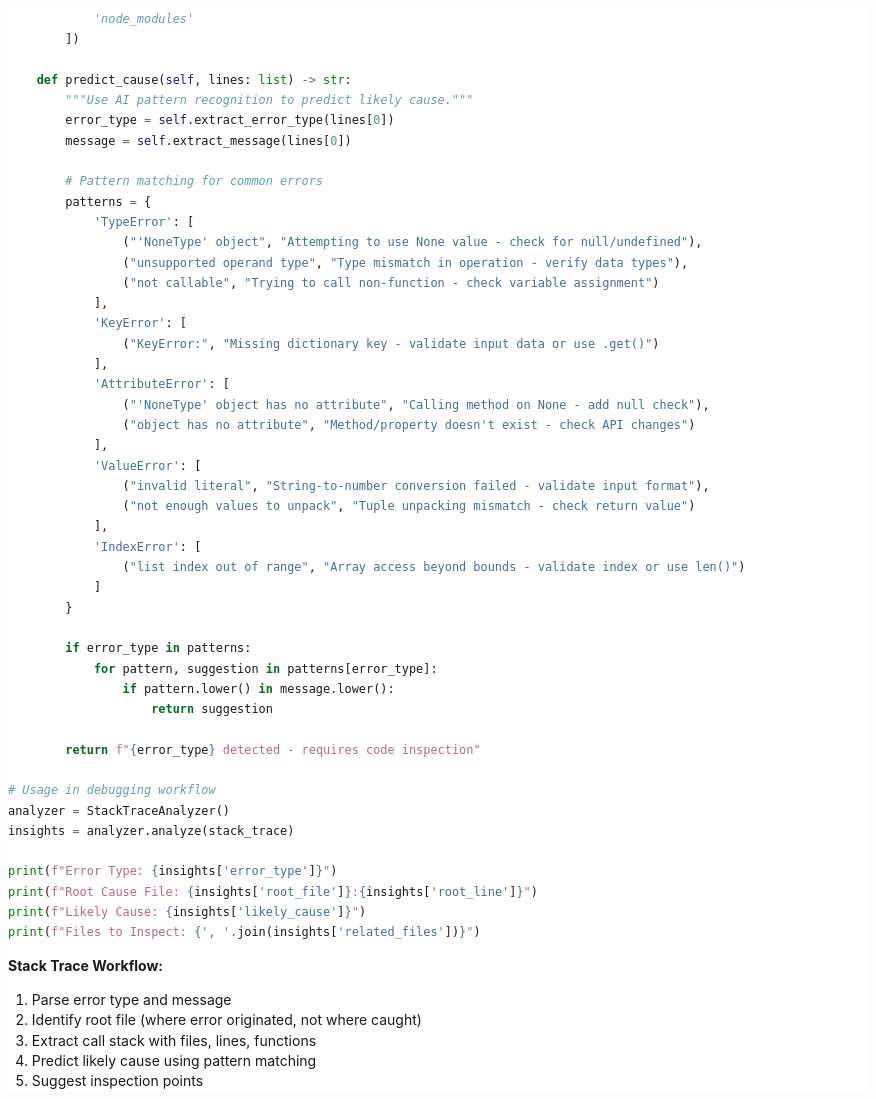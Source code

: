 ```python
            'node_modules'
        ])
    
    def predict_cause(self, lines: list) -> str:
        """Use AI pattern recognition to predict likely cause."""
        error_type = self.extract_error_type(lines[0])
        message = self.extract_message(lines[0])
        
        # Pattern matching for common errors
        patterns = {
            'TypeError': [
                ("'NoneType' object", "Attempting to use None value - check for null/undefined"),
                ("unsupported operand type", "Type mismatch in operation - verify data types"),
                ("not callable", "Trying to call non-function - check variable assignment")
            ],
            'KeyError': [
                ("KeyError:", "Missing dictionary key - validate input data or use .get()")
            ],
            'AttributeError': [
                ("'NoneType' object has no attribute", "Calling method on None - add null check"),
                ("object has no attribute", "Method/property doesn't exist - check API changes")
            ],
            'ValueError': [
                ("invalid literal", "String-to-number conversion failed - validate input format"),
                ("not enough values to unpack", "Tuple unpacking mismatch - check return value")
            ],
            'IndexError': [
                ("list index out of range", "Array access beyond bounds - validate index or use len()")
            ]
        }
        
        if error_type in patterns:
            for pattern, suggestion in patterns[error_type]:
                if pattern.lower() in message.lower():
                    return suggestion
        
        return f"{error_type} detected - requires code inspection"

# Usage in debugging workflow
analyzer = StackTraceAnalyzer()
insights = analyzer.analyze(stack_trace)

print(f"Error Type: {insights['error_type']}")
print(f"Root Cause File: {insights['root_file']}:{insights['root_line']}")
print(f"Likely Cause: {insights['likely_cause']}")
print(f"Files to Inspect: {', '.join(insights['related_files'])}")
```

**Stack Trace Workflow:**
1. Parse error type and message
2. Identify root file (where error originated, not where caught)
3. Extract call stack with files, lines, functions
4. Predict likely cause using pattern matching
5. Suggest inspection points
